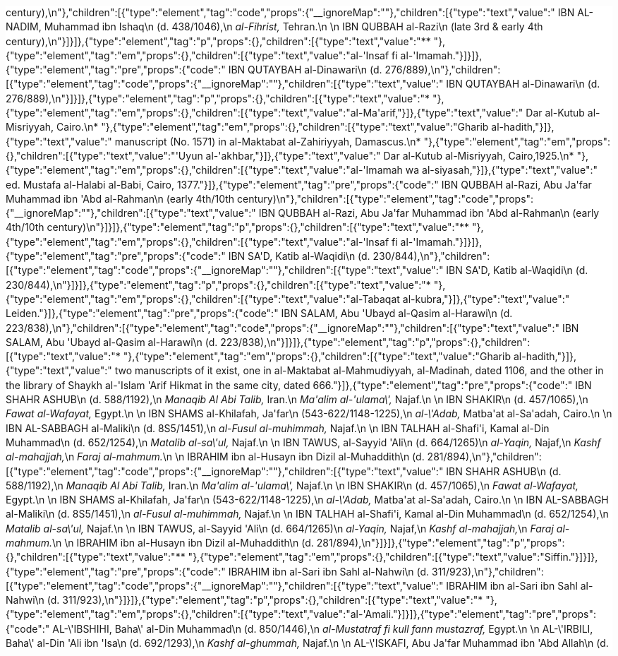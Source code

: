 century),\n"},"children":[{"type":"element","tag":"code","props":{"__ignoreMap":""},"children":[{"type":"text","value":"     IBN AL-NADIM, Muhammad ibn Ishaq\n     (d. 438/1046),\n     *al-Fihrist,* Tehran.\n     \n     IBN QUBBAH al-Razi\n     (late 3rd & early 4th century),\n"}]}]},{"type":"element","tag":"p","props":{},"children":[{"type":"text","value":"**   "},{"type":"element","tag":"em","props":{},"children":[{"type":"text","value":"al-'Insaf fi al-'Imamah."}]}]},{"type":"element","tag":"pre","props":{"code":"     IBN QUTAYBAH al-Dinawari\n     (d. 276/889),\n"},"children":[{"type":"element","tag":"code","props":{"__ignoreMap":""},"children":[{"type":"text","value":"     IBN QUTAYBAH al-Dinawari\n     (d. 276/889),\n"}]}]},{"type":"element","tag":"p","props":{},"children":[{"type":"text","value":"*     "},{"type":"element","tag":"em","props":{},"children":[{"type":"text","value":"al-Ma'arif,"}]},{"type":"text","value":" Dar al-Kutub al-Misriyyah, Cairo.\n*     "},{"type":"element","tag":"em","props":{},"children":[{"type":"text","value":"Gharib al-hadith,"}]},{"type":"text","value":" manuscript (No. 1571) in al-Maktabat al-Zahiriyyah, Damascus.\n*     "},{"type":"element","tag":"em","props":{},"children":[{"type":"text","value":"'Uyun al-'akhbar,"}]},{"type":"text","value":" Dar al-Kutub al-Misriyyah, Cairo,1925.\n*     "},{"type":"element","tag":"em","props":{},"children":[{"type":"text","value":"al-'Imamah wa al-siyasah,"}]},{"type":"text","value":" ed. Mustafa al-Halabi al-Babi, Cairo, 1377."}]},{"type":"element","tag":"pre","props":{"code":"     IBN QUBBAH al-Razi, Abu Ja'far Muhammad ibn 'Abd al-Rahman\n     (early 4th/10th century)\n"},"children":[{"type":"element","tag":"code","props":{"__ignoreMap":""},"children":[{"type":"text","value":"     IBN QUBBAH al-Razi, Abu Ja'far Muhammad ibn 'Abd al-Rahman\n     (early 4th/10th century)\n"}]}]},{"type":"element","tag":"p","props":{},"children":[{"type":"text","value":"**   "},{"type":"element","tag":"em","props":{},"children":[{"type":"text","value":"al-'Insaf fi al-'Imamah."}]}]},{"type":"element","tag":"pre","props":{"code":"     IBN SA'D, Katib al-Waqidi\n     (d. 230/844),\n"},"children":[{"type":"element","tag":"code","props":{"__ignoreMap":""},"children":[{"type":"text","value":"     IBN SA'D, Katib al-Waqidi\n     (d. 230/844),\n"}]}]},{"type":"element","tag":"p","props":{},"children":[{"type":"text","value":"*     "},{"type":"element","tag":"em","props":{},"children":[{"type":"text","value":"al-Tabaqat al-kubra,"}]},{"type":"text","value":" Leiden."}]},{"type":"element","tag":"pre","props":{"code":"     IBN SALAM, Abu 'Ubayd al-Qasim al-Harawi\n     (d. 223/838),\n"},"children":[{"type":"element","tag":"code","props":{"__ignoreMap":""},"children":[{"type":"text","value":"     IBN SALAM, Abu 'Ubayd al-Qasim al-Harawi\n     (d. 223/838),\n"}]}]},{"type":"element","tag":"p","props":{},"children":[{"type":"text","value":"*     "},{"type":"element","tag":"em","props":{},"children":[{"type":"text","value":"Gharib al-hadith,"}]},{"type":"text","value":" two manuscripts of it exist, one in al-Maktabat al-Mahmudiyyah, al-Madinah, dated 1106, and the other in the library of Shaykh al-'Islam 'Arif Hikmat in the same city, dated 666."}]},{"type":"element","tag":"pre","props":{"code":"     IBN SHAHR ASHUB\n     (d. 588/1192),\n     *Manaqib Al Abi Talib,* Iran.\n     *Ma'alim al-'ulama\\',* Najaf.\n     \n     IBN SHAKIR\n     (d. 457/1065),\n     *Fawat al-Wafayat,* Egypt.\n     \n     IBN SHAMS al-Khilafah, Ja'far\n     (543-622/1148-1225),\n     *al-\\'Adab,* Matba'at al-Sa'adah, Cairo.\n     \n     IBN AL-SABBAGH al-Maliki\n     (d. 8S5/1451),\n     *al-Fusul al-muhimmah,* Najaf.\n     \n     IBN TALHAH al-Shafi'i, Kamal al-Din Muhammad\n     (d. 652/1254),\n     *Matalib al-sa\\'ul,* Najaf.\n     \n     IBN TAWUS, al-Sayyid 'Ali\n     (d. 664/1265)\n     *al-Yaqin,* Najaf,\n     *Kashf al-mahajjah,*\n     *Faraj al-mahmum.*\n     \n     IBRAHIM ibn al-Husayn ibn Dizil al-Muhaddith\n     (d. 281/894),\n"},"children":[{"type":"element","tag":"code","props":{"__ignoreMap":""},"children":[{"type":"text","value":"     IBN SHAHR ASHUB\n     (d. 588/1192),\n     *Manaqib Al Abi Talib,* Iran.\n     *Ma'alim al-'ulama\\',* Najaf.\n     \n     IBN SHAKIR\n     (d. 457/1065),\n     *Fawat al-Wafayat,* Egypt.\n     \n     IBN SHAMS al-Khilafah, Ja'far\n     (543-622/1148-1225),\n     *al-\\'Adab,* Matba'at al-Sa'adah, Cairo.\n     \n     IBN AL-SABBAGH al-Maliki\n     (d. 8S5/1451),\n     *al-Fusul al-muhimmah,* Najaf.\n     \n     IBN TALHAH al-Shafi'i, Kamal al-Din Muhammad\n     (d. 652/1254),\n     *Matalib al-sa\\'ul,* Najaf.\n     \n     IBN TAWUS, al-Sayyid 'Ali\n     (d. 664/1265)\n     *al-Yaqin,* Najaf,\n     *Kashf al-mahajjah,*\n     *Faraj al-mahmum.*\n     \n     IBRAHIM ibn al-Husayn ibn Dizil al-Muhaddith\n     (d. 281/894),\n"}]}]},{"type":"element","tag":"p","props":{},"children":[{"type":"text","value":"**   "},{"type":"element","tag":"em","props":{},"children":[{"type":"text","value":"Siffin."}]}]},{"type":"element","tag":"pre","props":{"code":"     IBRAHIM ibn al-Sari ibn Sahl al-Nahwi\n     (d. 311/923),\n"},"children":[{"type":"element","tag":"code","props":{"__ignoreMap":""},"children":[{"type":"text","value":"     IBRAHIM ibn al-Sari ibn Sahl al-Nahwi\n     (d. 311/923),\n"}]}]},{"type":"element","tag":"p","props":{},"children":[{"type":"text","value":"*     "},{"type":"element","tag":"em","props":{},"children":[{"type":"text","value":"al-'Amali."}]}]},{"type":"element","tag":"pre","props":{"code":"     AL-\\'IBSHIHI, Baha\\' al-Din Muhammad\n     (d. 850/1446),\n     *al-Mustatraf fi kull fann mustazraf,* Egypt.\n     \n     AL-\\'IRBILI, Baha\\' al-Din 'Ali ibn 'Isa\n     (d. 692/1293),\n     *Kashf al-ghummah,* Najaf.\n     \n     AL-\\'ISKAFI, Abu Ja'far Muhammad ibn 'Abd Allah\n     (d.